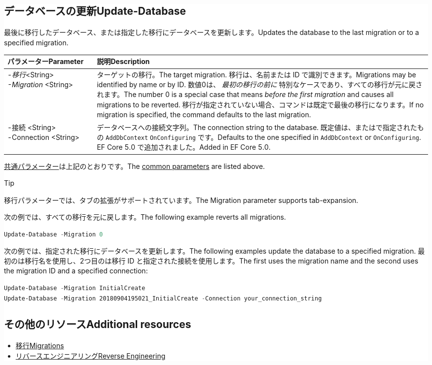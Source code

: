## <a name="update-database"></a><span data-ttu-id="43585-327">データベースの更新</span><span class="sxs-lookup"><span data-stu-id="43585-327">Update-Database</span></span>

<span data-ttu-id="43585-328">最後に移行したデータベース、または指定した移行にデータベースを更新します。</span><span class="sxs-lookup"><span data-stu-id="43585-328">Updates the database to the last migration or to a specified migration.</span></span>

| <span data-ttu-id="43585-329">パラメーター</span><span class="sxs-lookup"><span data-stu-id="43585-329">Parameter</span></span>                           | <span data-ttu-id="43585-330">説明</span><span class="sxs-lookup"><span data-stu-id="43585-330">Description</span></span>                                                                                                                                                                                                                                                     |
|:------------------------------------|:----------------------------------------------------------------------------------------------------------------------------------------------------------------------------------------------------------------------------------------------------------------|
| <span data-ttu-id="43585-331"><nobr>*-移行*\<String></nobr></span><span class="sxs-lookup"><span data-stu-id="43585-331"><nobr>*-Migration* \<String></nobr></span></span> | <span data-ttu-id="43585-332">ターゲットの移行。</span><span class="sxs-lookup"><span data-stu-id="43585-332">The target migration.</span></span> <span data-ttu-id="43585-333">移行は、名前または ID で識別できます。</span><span class="sxs-lookup"><span data-stu-id="43585-333">Migrations may be identified by name or by ID.</span></span> <span data-ttu-id="43585-334">数値0は、 *最初の移行の前に* 特別なケースであり、すべての移行が元に戻されます。</span><span class="sxs-lookup"><span data-stu-id="43585-334">The number 0 is a special case that means *before the first migration* and causes all migrations to be reverted.</span></span> <span data-ttu-id="43585-335">移行が指定されていない場合、コマンドは既定で最後の移行になります。</span><span class="sxs-lookup"><span data-stu-id="43585-335">If no migration is specified, the command defaults to the last migration.</span></span> |
| <span data-ttu-id="43585-336"><nobr>-接続 \<String></nobr></span><span class="sxs-lookup"><span data-stu-id="43585-336"><nobr>-Connection \<String></nobr></span></span>  | <span data-ttu-id="43585-337">データベースへの接続文字列。</span><span class="sxs-lookup"><span data-stu-id="43585-337">The connection string to the database.</span></span> <span data-ttu-id="43585-338">既定値は、またはで指定されたもの `AddDbContext` `OnConfiguring` です。</span><span class="sxs-lookup"><span data-stu-id="43585-338">Defaults to the one specified in `AddDbContext` or `OnConfiguring`.</span></span> <span data-ttu-id="43585-339">EF Core 5.0 で追加されました。</span><span class="sxs-lookup"><span data-stu-id="43585-339">Added in EF Core 5.0.</span></span>                                                                                                                                |

<span data-ttu-id="43585-340">[共通パラメーター](#common-parameters)は上記のとおりです。</span><span class="sxs-lookup"><span data-stu-id="43585-340">The [common parameters](#common-parameters) are listed above.</span></span>

> [!TIP]
> <span data-ttu-id="43585-341">移行パラメーターでは、タブの拡張がサポートされています。</span><span class="sxs-lookup"><span data-stu-id="43585-341">The Migration parameter supports tab-expansion.</span></span>

<span data-ttu-id="43585-342">次の例では、すべての移行を元に戻します。</span><span class="sxs-lookup"><span data-stu-id="43585-342">The following example reverts all migrations.</span></span>

```powershell
Update-Database -Migration 0
```

<span data-ttu-id="43585-343">次の例では、指定された移行にデータベースを更新します。</span><span class="sxs-lookup"><span data-stu-id="43585-343">The following examples update the database to a specified migration.</span></span> <span data-ttu-id="43585-344">最初のは移行名を使用し、2つ目のは移行 ID と指定された接続を使用します。</span><span class="sxs-lookup"><span data-stu-id="43585-344">The first uses the migration name and the second uses the migration ID and a specified connection:</span></span>

```powershell
Update-Database -Migration InitialCreate
Update-Database -Migration 20180904195021_InitialCreate -Connection your_connection_string
```

## <a name="additional-resources"></a><span data-ttu-id="43585-345">その他のリソース</span><span class="sxs-lookup"><span data-stu-id="43585-345">Additional resources</span></span>

* [<span data-ttu-id="43585-346">移行</span><span class="sxs-lookup"><span data-stu-id="43585-346">Migrations</span></span>](xref:core/managing-schemas/migrations/index)
* [<span data-ttu-id="43585-347">リバースエンジニアリング</span><span class="sxs-lookup"><span data-stu-id="43585-347">Reverse Engineering</span></span>](xref:core/managing-schemas/scaffolding)
